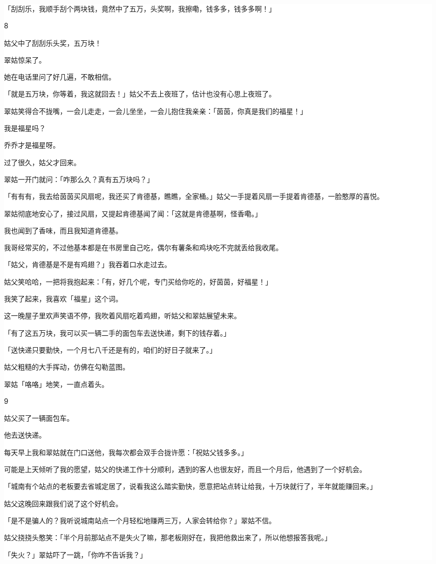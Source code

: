 「刮刮乐，我顺手刮个两块钱，竟然中了五万，头奖啊，我擦嘞，钱多多，钱多多啊！」

8

姑父中了刮刮乐头奖，五万块！

翠姑惊呆了。

她在电话里问了好几遍，不敢相信。

「就是五万块，你等着，我这就回去！」姑父不去上夜班了，估计也没有心思上夜班了。

翠姑笑得合不拢嘴，一会儿走走，一会儿坐坐，一会儿抱住我亲亲：「茵茵，你真是我们的福星！」

我是福星吗？

乔乔才是福星呀。

过了很久，姑父才回来。

翠姑一开门就问：「咋那么久？真有五万块吗？」

「有有有，我去给茵茵买风扇呢，我还买了肯德基，瞧瞧，全家桶。」姑父一手提着风扇一手提着肯德基，一脸憨厚的喜悦。

翠姑彻底地安心了，接过风扇，又提起肯德基闻了闻：「这就是肯德基啊，怪香嘞。」

我也闻到了香味，而且我知道肯德基。

我哥经常买的，不过他基本都是在书房里自己吃，偶尔有薯条和鸡块吃不完就丢给我收尾。

「姑父，肯德基是不是有鸡翅？」我吞着口水走过去。

姑父笑哈哈，一把将我抱起来：「有，好几个呢，专门买给你吃的，好茵茵，好福星！」

我笑了起来，我喜欢「福星」这个词。

这一晚屋子里欢声笑语不停，我吹着风扇吃着鸡翅，听姑父和翠姑展望未来。

「有了这五万块，我可以买一辆二手的面包车去送快递，剩下的钱存着。」

「送快递只要勤快，一个月七八千还是有的，咱们的好日子就来了。」

姑父粗糙的大手挥动，仿佛在勾勒蓝图。

翠姑「咯咯」地笑，一直点着头。

9

姑父买了一辆面包车。

他去送快递。

每天早上我和翠姑就在门口送他，我每次都会双手合拢许愿：「祝姑父钱多多。」

可能是上天倾听了我的愿望，姑父的快递工作十分顺利，遇到的客人也很友好，而且一个月后，他遇到了一个好机会。

「城南有个站点的老板要去省城定居了，说看我这么踏实勤快，愿意把站点转让给我，十万块就行了，半年就能赚回来。」

姑父这晚回来跟我们说了这个好机会。

「是不是骗人的？我听说城南站点一个月轻松地赚两三万，人家会转给你？」翠姑不信。

姑父挠挠头憨笑：「半个月前那站点不是失火了嘛，那老板刚好在，我把他救出来了，所以他想报答我呢。」

「失火？」翠姑吓了一跳，「你咋不告诉我？」
